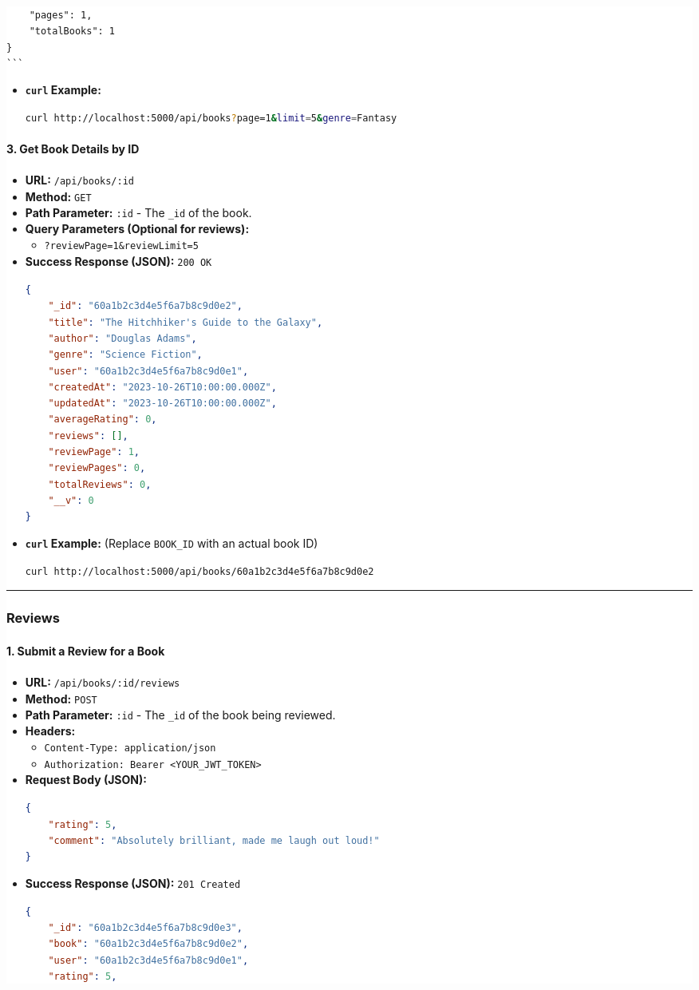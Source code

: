         "pages": 1,
        "totalBooks": 1
    }
    ```
* **`curl` Example:**
    ```bash
    curl http://localhost:5000/api/books?page=1&limit=5&genre=Fantasy
    ```

#### 3. Get Book Details by ID

* **URL:** `/api/books/:id`
* **Method:** `GET`
* **Path Parameter:** `:id` - The `_id` of the book.
* **Query Parameters (Optional for reviews):**
    * `?reviewPage=1&reviewLimit=5`
* **Success Response (JSON):** `200 OK`
    ```json
    {
        "_id": "60a1b2c3d4e5f6a7b8c9d0e2",
        "title": "The Hitchhiker's Guide to the Galaxy",
        "author": "Douglas Adams",
        "genre": "Science Fiction",
        "user": "60a1b2c3d4e5f6a7b8c9d0e1",
        "createdAt": "2023-10-26T10:00:00.000Z",
        "updatedAt": "2023-10-26T10:00:00.000Z",
        "averageRating": 0,
        "reviews": [],
        "reviewPage": 1,
        "reviewPages": 0,
        "totalReviews": 0,
        "__v": 0
    }
    ```
* **`curl` Example:** (Replace `BOOK_ID` with an actual book ID)
    ```bash
    curl http://localhost:5000/api/books/60a1b2c3d4e5f6a7b8c9d0e2
    ```

---

### Reviews

#### 1. Submit a Review for a Book

* **URL:** `/api/books/:id/reviews`
* **Method:** `POST`
* **Path Parameter:** `:id` - The `_id` of the book being reviewed.
* **Headers:**
    * `Content-Type: application/json`
    * `Authorization: Bearer <YOUR_JWT_TOKEN>`
* **Request Body (JSON):**
    ```json
    {
        "rating": 5,
        "comment": "Absolutely brilliant, made me laugh out loud!"
    }
    ```
* **Success Response (JSON):** `201 Created`
    ```json
    {
        "_id": "60a1b2c3d4e5f6a7b8c9d0e3",
        "book": "60a1b2c3d4e5f6a7b8c9d0e2",
        "user": "60a1b2c3d4e5f6a7b8c9d0e1",
        "rating": 5,